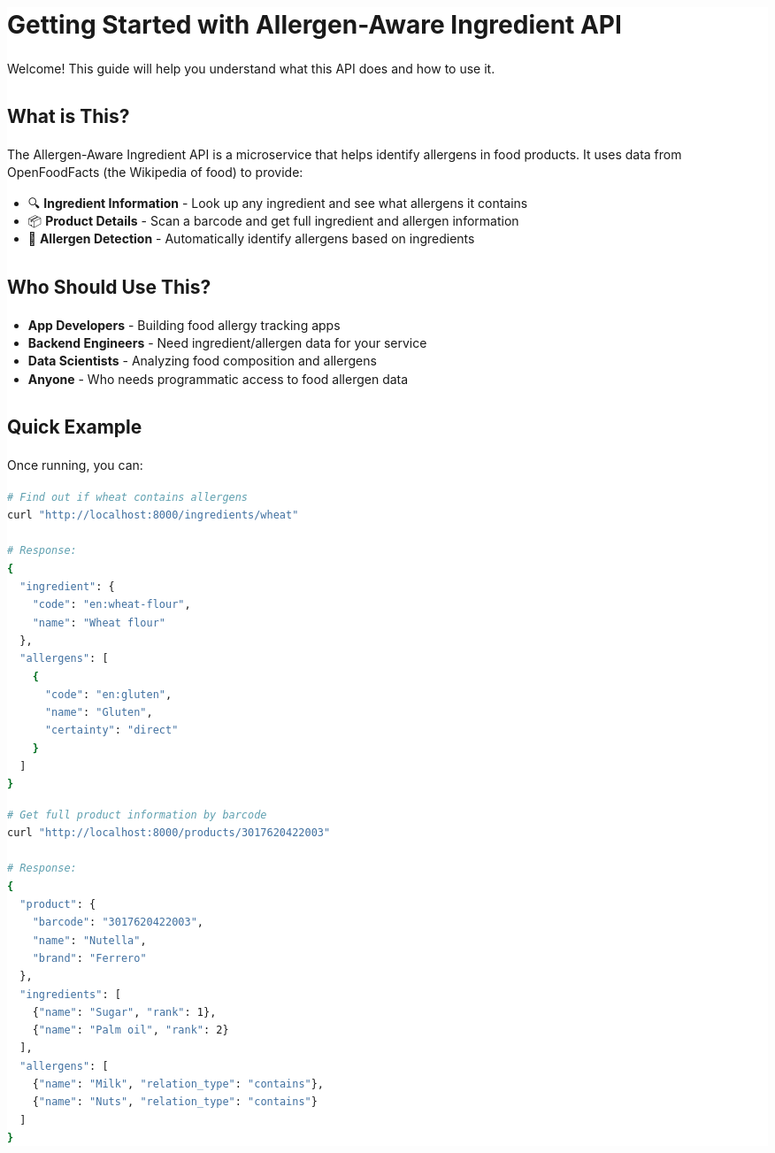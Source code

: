 # Getting Started with Allergen-Aware Ingredient API

Welcome! This guide will help you understand what this API does and how to use it.

## What is This?

The Allergen-Aware Ingredient API is a microservice that helps identify allergens in food products. It uses data from OpenFoodFacts (the Wikipedia of food) to provide:

- 🔍 **Ingredient Information** - Look up any ingredient and see what allergens it contains
- 📦 **Product Details** - Scan a barcode and get full ingredient and allergen information
- 🥜 **Allergen Detection** - Automatically identify allergens based on ingredients

## Who Should Use This?

- **App Developers** - Building food allergy tracking apps
- **Backend Engineers** - Need ingredient/allergen data for your service
- **Data Scientists** - Analyzing food composition and allergens
- **Anyone** - Who needs programmatic access to food allergen data

## Quick Example

Once running, you can:

```bash
# Find out if wheat contains allergens
curl "http://localhost:8000/ingredients/wheat"

# Response:
{
  "ingredient": {
    "code": "en:wheat-flour",
    "name": "Wheat flour"
  },
  "allergens": [
    {
      "code": "en:gluten",
      "name": "Gluten",
      "certainty": "direct"
    }
  ]
}
```

```bash
# Get full product information by barcode
curl "http://localhost:8000/products/3017620422003"

# Response:
{
  "product": {
    "barcode": "3017620422003",
    "name": "Nutella",
    "brand": "Ferrero"
  },
  "ingredients": [
    {"name": "Sugar", "rank": 1},
    {"name": "Palm oil", "rank": 2}
  ],
  "allergens": [
    {"name": "Milk", "relation_type": "contains"},
    {"name": "Nuts", "relation_type": "contains"}
  ]
}
```